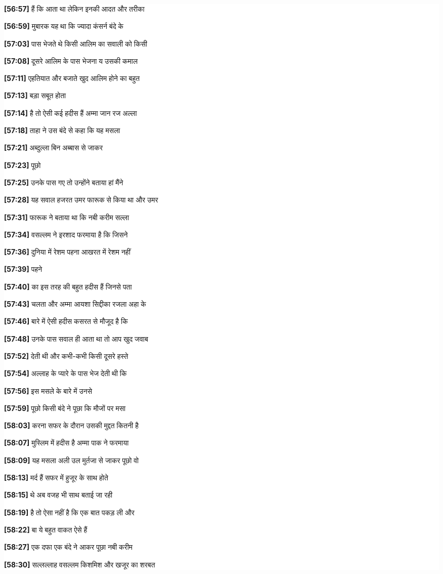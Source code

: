 **[56:57]** हैं कि आता था लेकिन इनकी आदत और तरीका

**[56:59]** मुबारक यह था कि ज्यादा कंसर्न बंदे के

**[57:03]** पास भेजते थे किसी आलिम का सवाली को किसी

**[57:08]** दूसरे आलिम के पास भेजना य उसकी कमाल

**[57:11]** एहतियात और बजाते खुद आलिम होने का बहुत

**[57:13]** बड़ा सबूत होता

**[57:14]** है तो ऐसी कई हदीस हैं अम्मा जान रज अल्ला

**[57:18]** ताहा ने उस बंदे से कहा कि यह मसला

**[57:21]** अब्दुल्ला बिन अब्बास से जाकर

**[57:23]** पूछो

**[57:25]** उनके पास गए तो उन्होंने बताया हां मैंने

**[57:28]** यह सवाल हजरत उमर फारूक से किया था और उमर

**[57:31]** फारूक ने बताया था कि नबी करीम सल्ला

**[57:34]** वसल्लम ने इरशाद फरमाया है कि जिसने

**[57:36]** दुनिया में रेशम पहना आखरत में रेशम नहीं

**[57:39]** पहने

**[57:40]** का इस तरह की बहुत हदीस हैं जिनसे पता

**[57:43]** चलता और अम्मा आयशा सिद्दीका रजला अहा के

**[57:46]** बारे में ऐसी हदीस कसरत से मौजूद है कि

**[57:48]** उनके पास सवाल ही आता था तो आप खुद जवाब

**[57:52]** देती थी और कभी-कभी किसी दूसरे हस्ते

**[57:54]** अल्लाह के प्यारे के पास भेज देती थी कि

**[57:56]** इस मसले के बारे में उनसे

**[57:59]** पूछो किसी बंदे ने पूछा कि मौजों पर मसा

**[58:03]** करना सफर के दौरान उसकी मुद्दत कितनी है

**[58:07]** मुस्लिम में हदीस है अम्मा पाक ने फरमाया

**[58:09]** यह मसला अली उल मुर्तजा से जाकर पूछो वो

**[58:13]** मर्द हैं सफर में हुजूर के साथ होते

**[58:15]** थे अब वजह भी साथ बताई जा रही

**[58:19]** है तो ऐसा नहीं है कि एक बात पकड़ ली और

**[58:22]** बा ये बहुत वाकत ऐसे हैं

**[58:27]** एक दफा एक बंदे ने आकर पूछा नबी करीम

**[58:30]** सल्लल्लाह वसल्लम किशमिश और खजूर का शरबत
